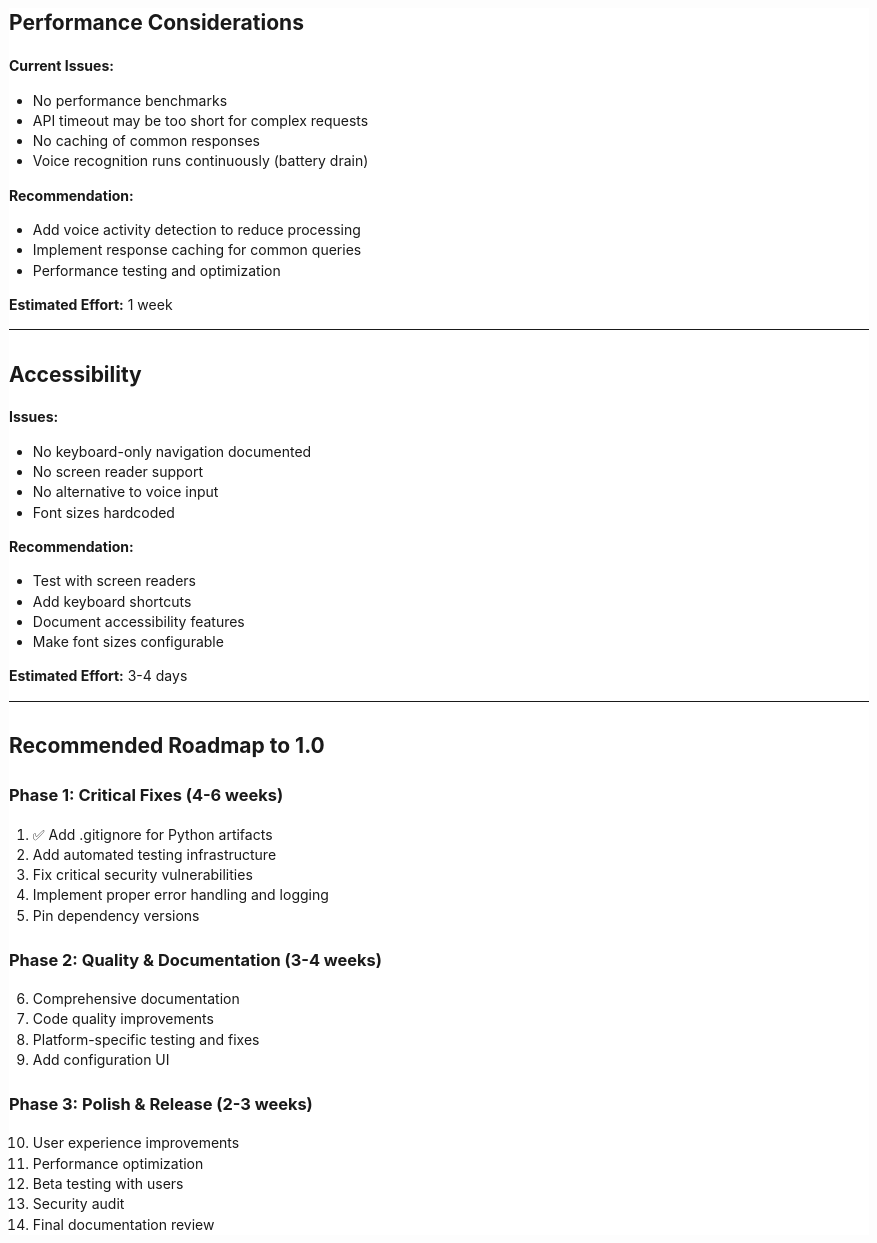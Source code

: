 
## Performance Considerations

**Current Issues:**
- No performance benchmarks
- API timeout may be too short for complex requests
- No caching of common responses
- Voice recognition runs continuously (battery drain)

**Recommendation:**
- Add voice activity detection to reduce processing
- Implement response caching for common queries
- Performance testing and optimization

**Estimated Effort:** 1 week

---

## Accessibility

**Issues:**
- No keyboard-only navigation documented
- No screen reader support
- No alternative to voice input
- Font sizes hardcoded

**Recommendation:**
- Test with screen readers
- Add keyboard shortcuts
- Document accessibility features
- Make font sizes configurable

**Estimated Effort:** 3-4 days

---

## Recommended Roadmap to 1.0

### Phase 1: Critical Fixes (4-6 weeks)
1. ✅ Add .gitignore for Python artifacts
2. Add automated testing infrastructure
3. Fix critical security vulnerabilities
4. Implement proper error handling and logging
5. Pin dependency versions

### Phase 2: Quality & Documentation (3-4 weeks)
6. Comprehensive documentation
7. Code quality improvements
8. Platform-specific testing and fixes
9. Add configuration UI

### Phase 3: Polish & Release (2-3 weeks)
10. User experience improvements
11. Performance optimization
12. Beta testing with users
13. Security audit
14. Final documentation review
